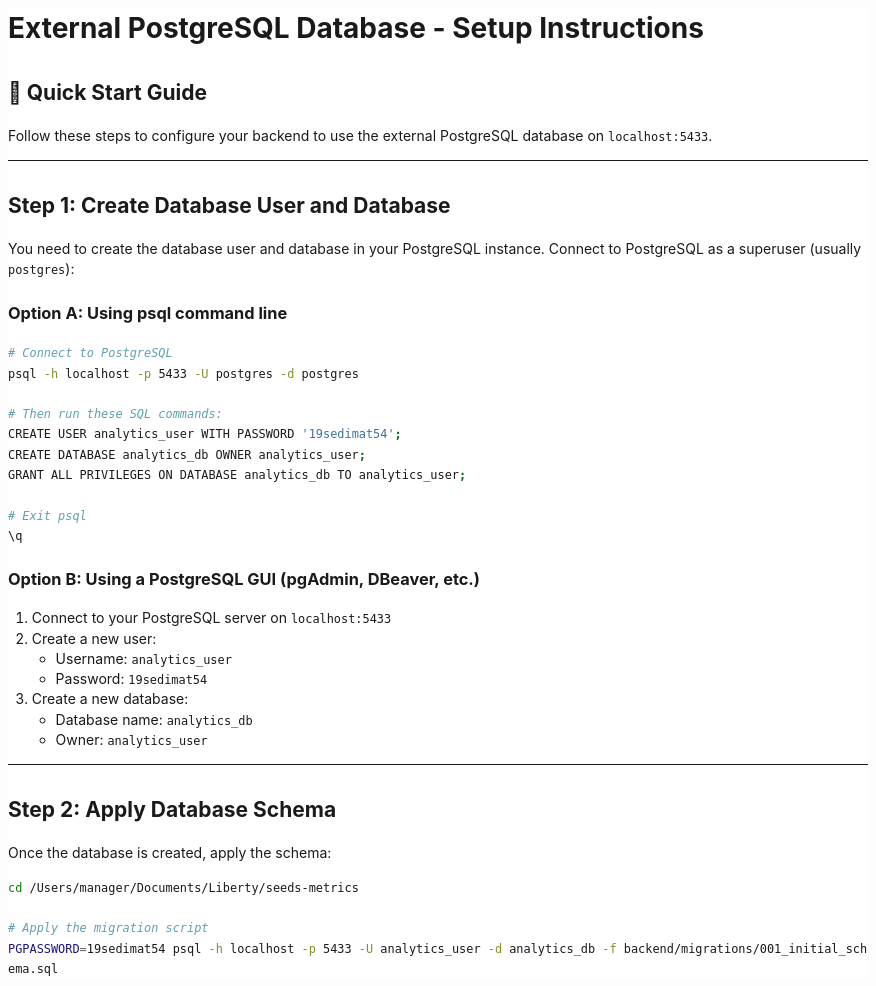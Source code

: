 # External PostgreSQL Database - Setup Instructions

## 🎯 Quick Start Guide

Follow these steps to configure your backend to use the external PostgreSQL database on `localhost:5433`.

---

## Step 1: Create Database User and Database

You need to create the database user and database in your PostgreSQL instance. Connect to PostgreSQL as a superuser (usually `postgres`):

### Option A: Using psql command line

```bash
# Connect to PostgreSQL
psql -h localhost -p 5433 -U postgres -d postgres

# Then run these SQL commands:
CREATE USER analytics_user WITH PASSWORD '19sedimat54';
CREATE DATABASE analytics_db OWNER analytics_user;
GRANT ALL PRIVILEGES ON DATABASE analytics_db TO analytics_user;

# Exit psql
\q
```

### Option B: Using a PostgreSQL GUI (pgAdmin, DBeaver, etc.)

1. Connect to your PostgreSQL server on `localhost:5433`
2. Create a new user:
   - Username: `analytics_user`
   - Password: `19sedimat54`
3. Create a new database:
   - Database name: `analytics_db`
   - Owner: `analytics_user`

---

## Step 2: Apply Database Schema

Once the database is created, apply the schema:

```bash
cd /Users/manager/Documents/Liberty/seeds-metrics

# Apply the migration script
PGPASSWORD=19sedimat54 psql -h localhost -p 5433 -U analytics_user -d analytics_db -f backend/migrations/001_initial_schema.sql
```
